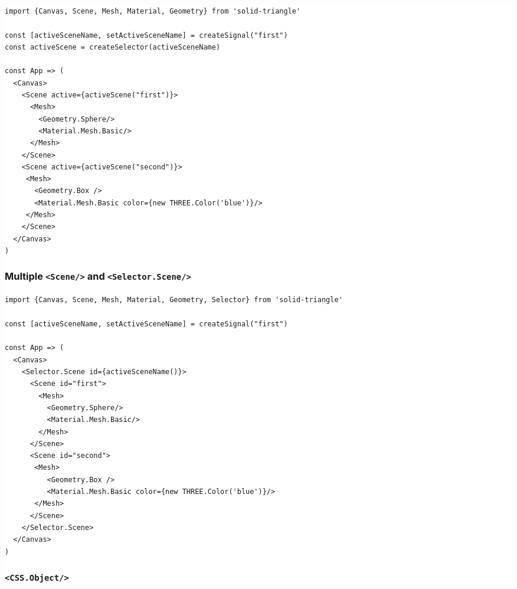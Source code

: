 ```tsx
import {Canvas, Scene, Mesh, Material, Geometry} from 'solid-triangle'

const [activeSceneName, setActiveSceneName] = createSignal("first")
const activeScene = createSelector(activeSceneName)

const App => (
  <Canvas>
    <Scene active={activeScene("first")}>
      <Mesh>
        <Geometry.Sphere/>
        <Material.Mesh.Basic/>
      </Mesh>
    </Scene>
    <Scene active={activeScene("second")}>
     <Mesh>
       <Geometry.Box />
       <Material.Mesh.Basic color={new THREE.Color('blue')}/>
     </Mesh>
    </Scene>
  </Canvas>
)
```

### Multiple `<Scene/>` and `<Selector.Scene/>`

```tsx
import {Canvas, Scene, Mesh, Material, Geometry, Selector} from 'solid-triangle'

const [activeSceneName, setActiveSceneName] = createSignal("first")

const App => (
  <Canvas>
    <Selector.Scene id={activeSceneName()}>
      <Scene id="first">
        <Mesh>
          <Geometry.Sphere/>
          <Material.Mesh.Basic/>
        </Mesh>
      </Scene>
      <Scene id="second">
       <Mesh>
          <Geometry.Box />
          <Material.Mesh.Basic color={new THREE.Color('blue')}/>
       </Mesh>
      </Scene>
    </Selector.Scene>
  </Canvas>
)
```

### `<CSS.Object/>`
